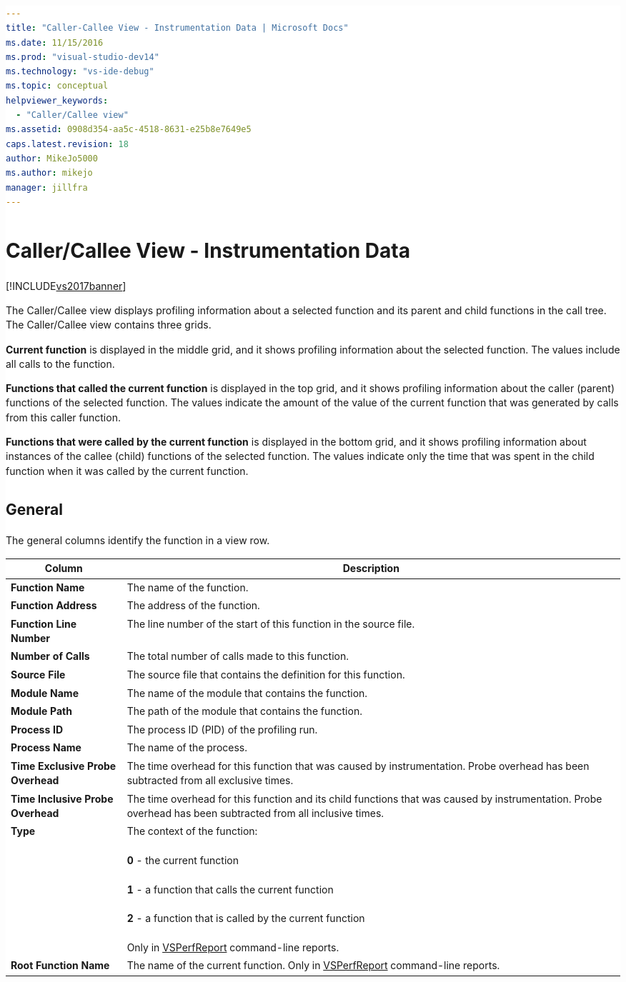 ```yaml
---
title: "Caller-Callee View - Instrumentation Data | Microsoft Docs"
ms.date: 11/15/2016
ms.prod: "visual-studio-dev14"
ms.technology: "vs-ide-debug"
ms.topic: conceptual
helpviewer_keywords: 
  - "Caller/Callee view"
ms.assetid: 0908d354-aa5c-4518-8631-e25b8e7649e5
caps.latest.revision: 18
author: MikeJo5000
ms.author: mikejo
manager: jillfra
---
```

# Caller/Callee View - Instrumentation Data
[!INCLUDE[vs2017banner](../includes/vs2017banner.md)]

The Caller/Callee view displays profiling information about a selected function and its parent and child functions in the call tree. The Caller/Callee view contains three grids.  
  
 **Current function** is displayed in the middle grid, and it shows profiling information about the selected function. The values include all calls to the function.  
  
 **Functions that called the current function** is displayed in the top grid, and it shows profiling information about the caller (parent) functions of the selected function. The values indicate the amount of the value of the current function that was generated by calls from this caller function.  
  
 **Functions that were called by the current function** is displayed in the bottom grid, and it shows profiling information about instances of the callee (child) functions of the selected function. The values indicate only the time that was spent in the child function when it was called by the current function.  
  
## General  
 The general columns identify the function in a view row.  
  
|Column|Description|  
|------------|-----------------|  
|**Function Name**|The name of the function.|  
|**Function Address**|The address of the function.|  
|**Function Line Number**|The line number of the start of this function in the source file.|  
|**Number of Calls**|The total number of calls made to this function.|  
|**Source File**|The source file that contains the definition for this function.|  
|**Module Name**|The name of the module that contains the function.|  
|**Module Path**|The path of the module that contains the function.|  
|**Process ID**|The process ID (PID) of the profiling run.|  
|**Process Name**|The name of the process.|  
|**Time Exclusive Probe Overhead**|The time overhead for this function that was caused by instrumentation. Probe overhead has been subtracted from all exclusive times.|  
|**Time Inclusive Probe Overhead**|The time overhead for this function and its child functions that was caused by instrumentation. Probe overhead has been subtracted from all inclusive times.|  
|**Type**|The context of the function:<br /><br /> **0** - the current function<br /><br /> **1** - a function that calls the current function<br /><br /> **2** - a function that is called by the current function<br /><br /> Only in [VSPerfReport](../profiling/vsperfreport.md) command-line reports.|  
|**Root Function Name**|The name of the current function. Only in [VSPerfReport](../profiling/vsperfreport.md) command-line reports.|  
  